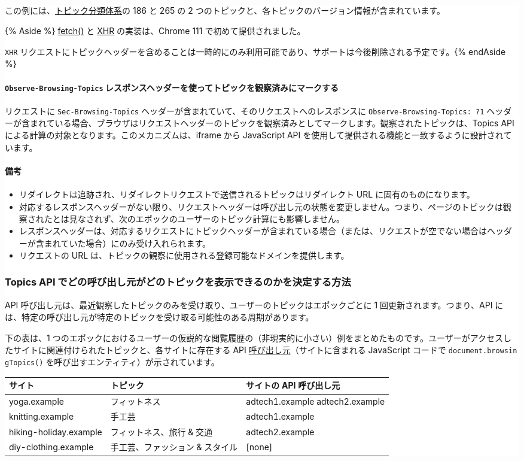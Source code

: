この例には、[トピック分類体系](https://github.com/patcg-individual-drafts/topics/blob/main/taxonomy_v1.md)の 186 と 265 の 2 つのトピックと、各トピックのバージョン情報が含まれています。

{% Aside %} [fetch()](https://chromium-review.googlesource.com/c/chromium/src/+/4044267) と [XHR](https://chromium-review.googlesource.com/c/chromium/src/+/4103742) の実装は、Chrome 111 で初めて提供されました。

`XHR` リクエストにトピックヘッダーを含めることは一時的にのみ利用可能であり、サポートは今後削除される予定です。{% endAside %}

#### `Observe-Browsing-Topics` レスポンスヘッダーを使ってトピックを観察済みにマークする

リクエストに `Sec-Browsing-Topics` ヘッダーが含まれていて、そのリクエストへのレスポンスに `Observe-Browsing-Topics: ?1` ヘッダーが含まれている場合、ブラウザはリクエストヘッダーのトピックを観察済みとしてマークします。観察されたトピックは、Topics API による計算の対象となります。このメカニズムは、iframe から JavaScript API を使用して提供される機能と一致するように設計されています。

#### 備考

- リダイレクトは追跡され、リダイレクトリクエストで送信されるトピックはリダイレクト URL に固有のものになります。
- 対応するレスポンスヘッダーがない限り、リクエストヘッダーは呼び出し元の状態を変更しません。つまり、ページのトピックは観察されたとは見なされず、次のエポックのユーザーのトピック計算にも影響しません。
- レスポンスヘッダーは、対応するリクエストにトピックヘッダーが含まれている場合（または、リクエストが空でない場合はヘッダーが含まれていた場合）にのみ受け入れられます。
- リクエストの URL は、トピックの観察に使用される登録可能なドメインを提供します。

### Topics API でどの呼び出し元がどのトピックを表示できるのかを決定する方法

API 呼び出し元は、最近観察したトピックのみを受け取り、ユーザーのトピックはエポックごとに 1 回更新されます。つまり、API には、特定の呼び出し元が特定のトピックを受け取る可能性のある周期があります。

下の表は、1 つのエポックにおけるユーザーの仮説的な閲覧履歴の（非現実的に小さい）例をまとめたものです。ユーザーがアクセスしたサイトに関連付けられたトピックと、各サイトに存在する API [呼び出し元](#caller)（サイトに含まれる JavaScript コードで `document.browsingTopics()` を呼び出すエンティティ）が示されています。

<table>
  <thead>
  <tr>
  <th style="text-align: left;"><strong>サイト</strong></th>
  <th style="text-align: left;"><strong>トピック</strong></th>
  <th style="text-align: left;"><strong>サイトの API 呼び出し元</strong></th>
  </tr>
  </thead>
  <tbody>
    <tr>
    <td>yoga.example</td>
    <td>フィットネス</td>
    <td>adtech1.example adtech2.example</td>
    </tr>
    <tr>
    <td>knitting.example</td>
    <td>手工芸</td>
    <td>adtech1.example</td>
    </tr>
    <tr>
    <td>hiking-holiday.example</td>
    <td>フィットネス、旅行 &amp; 交通</td>
    <td>adtech2.example</td>
    </tr>
    <tr>
    <td>diy-clothing.example</td>
    <td>手工芸、ファッション &amp; スタイル</td>
    <td>[none]</td>
    </tr>
  </tbody>
</table>
